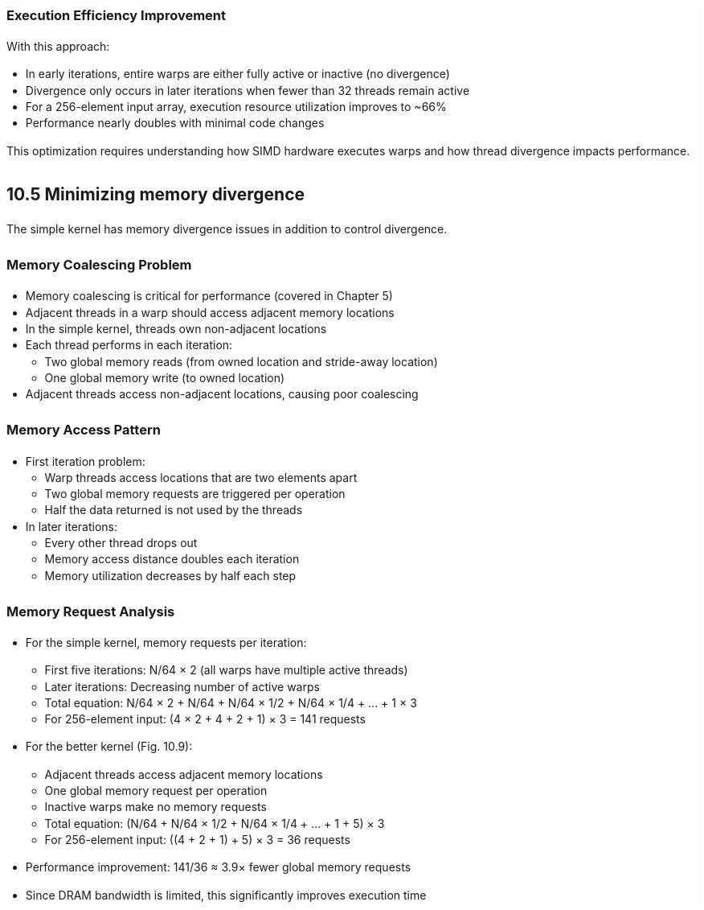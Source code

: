 ### Execution Efficiency Improvement

With this approach:
- In early iterations, entire warps are either fully active or inactive (no divergence)
- Divergence only occurs in later iterations when fewer than 32 threads remain active
- For a 256-element input array, execution resource utilization improves to ~66%
- Performance nearly doubles with minimal code changes

This optimization requires understanding how SIMD hardware executes warps and how thread divergence impacts performance.

## 10.5 Minimizing memory divergence

The simple kernel has memory divergence issues in addition to control divergence.

### Memory Coalescing Problem

- Memory coalescing is critical for performance (covered in Chapter 5)
- Adjacent threads in a warp should access adjacent memory locations
- In the simple kernel, threads own non-adjacent locations
- Each thread performs in each iteration:
  - Two global memory reads (from owned location and stride-away location)
  - One global memory write (to owned location)
- Adjacent threads access non-adjacent locations, causing poor coalescing

### Memory Access Pattern

- First iteration problem:
  - Warp threads access locations that are two elements apart
  - Two global memory requests are triggered per operation
  - Half the data returned is not used by the threads
- In later iterations:
  - Every other thread drops out
  - Memory access distance doubles each iteration
  - Memory utilization decreases by half each step

### Memory Request Analysis

- For the simple kernel, memory requests per iteration:
  - First five iterations: N/64 × 2 (all warps have multiple active threads)
  - Later iterations: Decreasing number of active warps
  - Total equation: N/64 × 2 + N/64 + N/64 × 1/2 + N/64 × 1/4 + ... + 1 × 3
  - For 256-element input: (4 × 2 + 4 + 2 + 1) × 3 = 141 requests

- For the better kernel (Fig. 10.9):
  - Adjacent threads access adjacent memory locations
  - One global memory request per operation
  - Inactive warps make no memory requests
  - Total equation: (N/64 + N/64 × 1/2 + N/64 × 1/4 + ... + 1 + 5) × 3
  - For 256-element input: ((4 + 2 + 1) + 5) × 3 = 36 requests

- Performance improvement: 141/36 ≈ 3.9× fewer global memory requests
- Since DRAM bandwidth is limited, this significantly improves execution time

